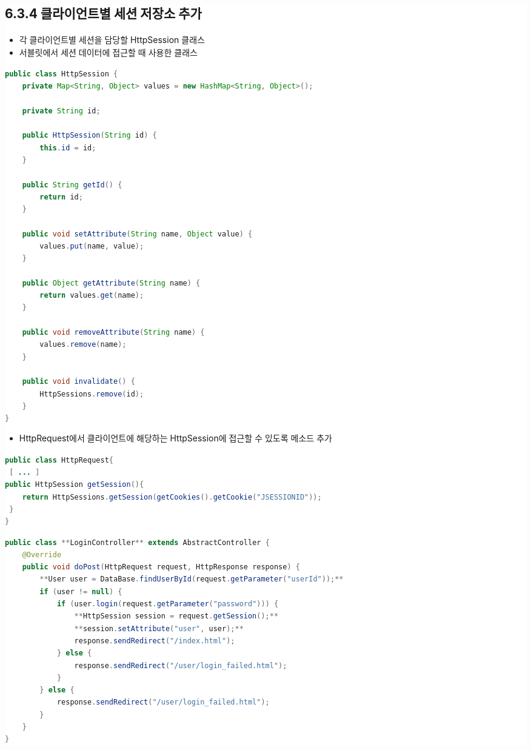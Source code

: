 ## 6.3.4 클라이언트별 세션 저장소 추가

- 각 클라이언트별 세션을 담당할 HttpSession 클래스
- 서블릿에서 세션 데이터에 접근할 때 사용한 클래스

```java
public class HttpSession {
    private Map<String, Object> values = new HashMap<String, Object>();

    private String id;

    public HttpSession(String id) {
        this.id = id;
    }

    public String getId() {
        return id;
    }

    public void setAttribute(String name, Object value) {
        values.put(name, value);
    }

    public Object getAttribute(String name) {
        return values.get(name);
    }

    public void removeAttribute(String name) {
        values.remove(name);
    }

    public void invalidate() {
        HttpSessions.remove(id);
    }
}
```

- HttpRequest에서 클라이언트에 해당하는 HttpSession에 접근할 수 있도록 메소드 추가

```java
public class HttpRequest{
 [ ... ] 
public HttpSession getSession(){
	return HttpSessions.getSession(getCookies().getCookie("JSESSIONID"));
 }
}
```

```java
public class **LoginController** extends AbstractController {
    @Override
    public void doPost(HttpRequest request, HttpResponse response) {
        **User user = DataBase.findUserById(request.getParameter("userId"));**
        if (user != null) {
            if (user.login(request.getParameter("password"))) {
                **HttpSession session = request.getSession();**
                **session.setAttribute("user", user);**
                response.sendRedirect("/index.html");
            } else {
                response.sendRedirect("/user/login_failed.html");
            }
        } else {
            response.sendRedirect("/user/login_failed.html");
        }
    }
}
```
